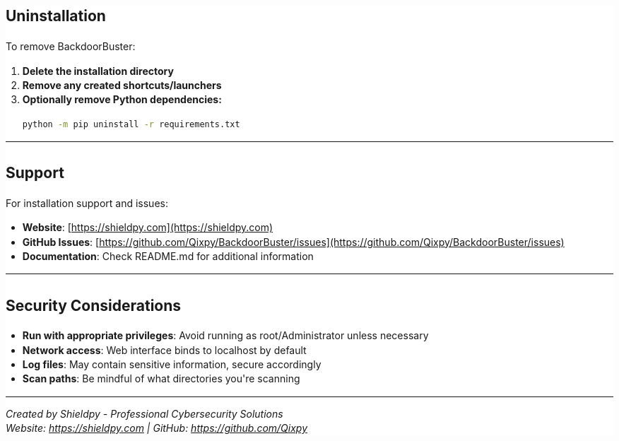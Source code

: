 
## Uninstallation

To remove BackdoorBuster:

1. **Delete the installation directory**
2. **Remove any created shortcuts/launchers**
3. **Optionally remove Python dependencies:**
   ```bash
   python -m pip uninstall -r requirements.txt
   ```

---

## Support

For installation support and issues:

- **Website**: [https://shieldpy.com](https://shieldpy.com)
- **GitHub Issues**: [https://github.com/Qixpy/BackdoorBuster/issues](https://github.com/Qixpy/BackdoorBuster/issues)
- **Documentation**: Check README.md for additional information

---

## Security Considerations

- **Run with appropriate privileges**: Avoid running as root/Administrator unless necessary
- **Network access**: Web interface binds to localhost by default
- **Log files**: May contain sensitive information, secure accordingly
- **Scan paths**: Be mindful of what directories you're scanning

---

*Created by Shieldpy - Professional Cybersecurity Solutions*  
*Website: https://shieldpy.com | GitHub: https://github.com/Qixpy*
